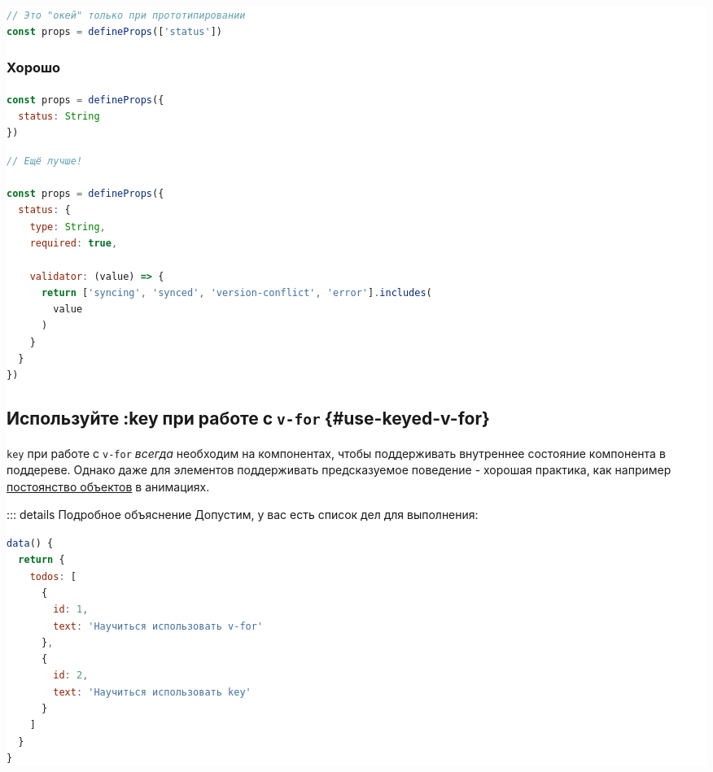 ```js
// Это "окей" только при прототипировании
const props = defineProps(['status'])
```

</div>

<div class="style-example style-example-good">
<h3>Хорошо</h3>

```js
const props = defineProps({
  status: String
})
```

```js
// Ещё лучше!

const props = defineProps({
  status: {
    type: String,
    required: true,

    validator: (value) => {
      return ['syncing', 'synced', 'version-conflict', 'error'].includes(
        value
      )
    }
  }
})
```

</div>

</div>

## Используйте :key при работе с `v-for` {#use-keyed-v-for}

`key` при работе с `v-for` _всегда_ необходим на компонентах, чтобы поддерживать внутреннее состояние компонента в поддереве. Однако даже для элементов поддерживать предсказуемое поведение - хорошая практика, как например [постоянство объектов](https://bost.ocks.org/mike/constancy/) в анимациях.

::: details Подробное объяснение
Допустим, у вас есть список дел для выполнения:

<div class="options-api">

```js
data() {
  return {
    todos: [
      {
        id: 1,
        text: 'Научиться использовать v-for'
      },
      {
        id: 2,
        text: 'Научиться использовать key'
      }
    ]
  }
}
```
